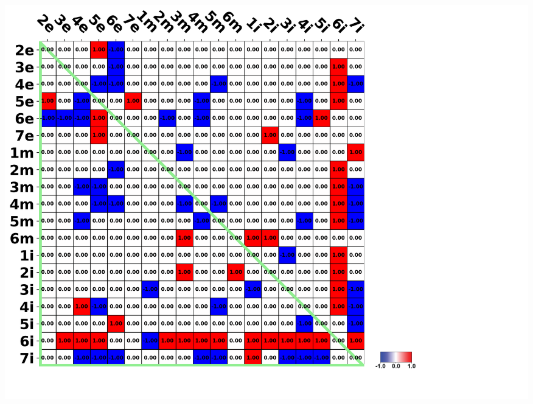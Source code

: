 <img src="diff_a.8e9z-i.5zhp/pia_distmat/pia_distmat_cutoff_1.0.png" alt="drawing" width="600"/>
<img src="../../color_ramp.png" alt="drawing" width="75"/></td>
<br>
<br>
<br>

